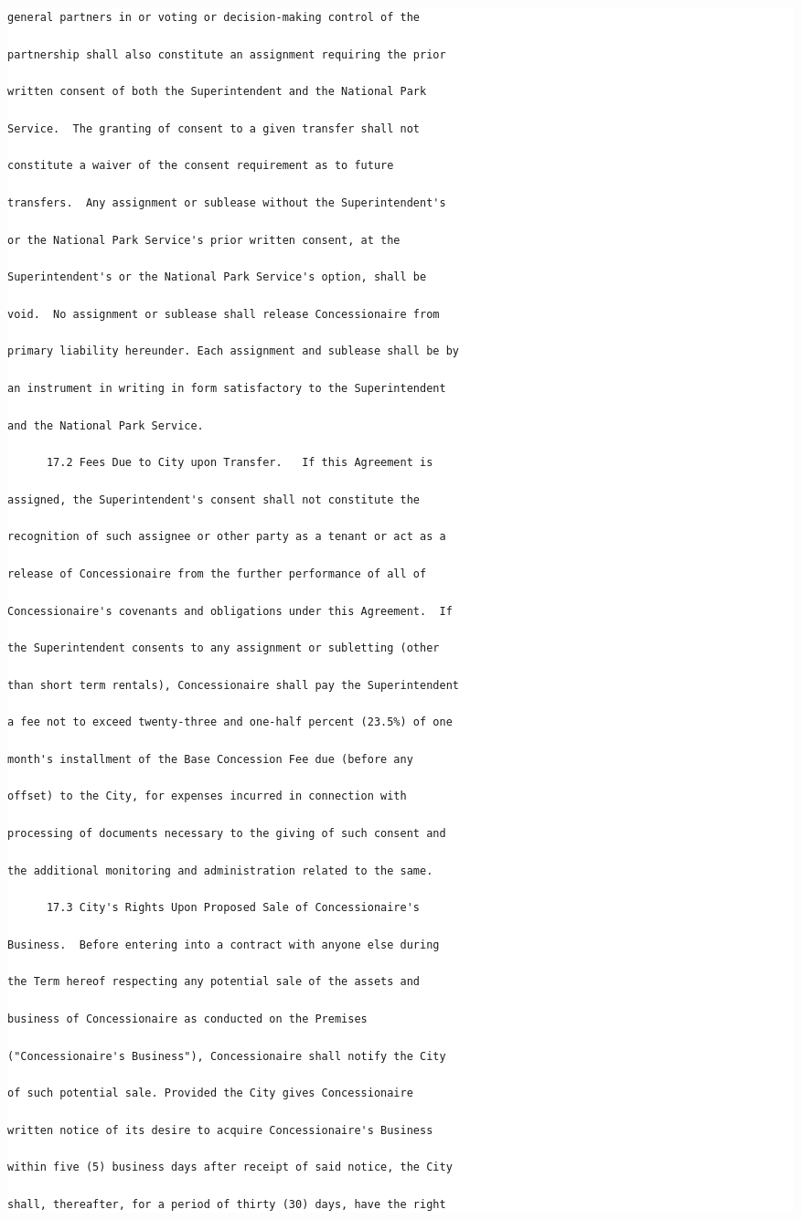     general partners in or voting or decision-making control of the  
  
    partnership shall also constitute an assignment requiring the prior  
  
    written consent of both the Superintendent and the National Park  
  
    Service.  The granting of consent to a given transfer shall not  
  
    constitute a waiver of the consent requirement as to future  
  
    transfers.  Any assignment or sublease without the Superintendent's  
  
    or the National Park Service's prior written consent, at the  
  
    Superintendent's or the National Park Service's option, shall be  
  
    void.  No assignment or sublease shall release Concessionaire from  
  
    primary liability hereunder. Each assignment and sublease shall be by  
  
    an instrument in writing in form satisfactory to the Superintendent  
  
    and the National Park Service.  
  
          17.2 Fees Due to City upon Transfer.   If this Agreement is  
  
    assigned, the Superintendent's consent shall not constitute the  
  
    recognition of such assignee or other party as a tenant or act as a  
  
    release of Concessionaire from the further performance of all of  
  
    Concessionaire's covenants and obligations under this Agreement.  If  
  
    the Superintendent consents to any assignment or subletting (other  
  
    than short term rentals), Concessionaire shall pay the Superintendent  
  
    a fee not to exceed twenty-three and one-half percent (23.5%) of one  
  
    month's installment of the Base Concession Fee due (before any  
  
    offset) to the City, for expenses incurred in connection with  
  
    processing of documents necessary to the giving of such consent and  
  
    the additional monitoring and administration related to the same.  
  
          17.3 City's Rights Upon Proposed Sale of Concessionaire's  
  
    Business.  Before entering into a contract with anyone else during  
  
    the Term hereof respecting any potential sale of the assets and  
  
    business of Concessionaire as conducted on the Premises  
  
    ("Concessionaire's Business"), Concessionaire shall notify the City  
  
    of such potential sale. Provided the City gives Concessionaire  
  
    written notice of its desire to acquire Concessionaire's Business  
  
    within five (5) business days after receipt of said notice, the City  
  
    shall, thereafter, for a period of thirty (30) days, have the right  
  